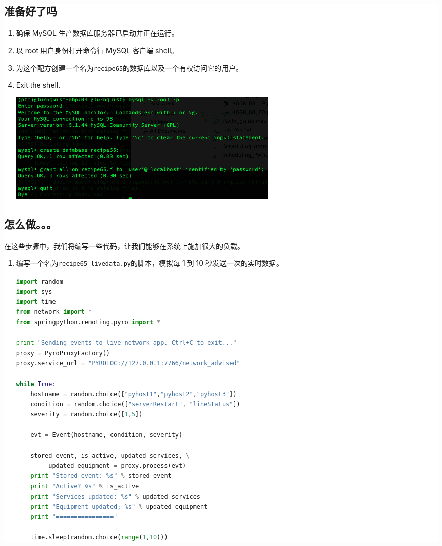 ## 准备好了吗

1.  确保 MySQL 生产数据库服务器已启动并正在运行。
2.  以 root 用户身份打开命令行 MySQL 客户端 shell。
3.  为这个配方创建一个名为`recipe65`的数据库以及一个有权访问它的用户。
4.  Exit the shell.

    ![Getting ready](img/4668_08_17.jpg)

## 怎么做。。。

在这些步骤中，我们将编写一些代码，让我们能够在系统上施加很大的负载。

1.  编写一个名为`recipe65_livedata.py`的脚本，模拟每 1 到 10 秒发送一次的实时数据。

    ```py
    import random
    import sys
    import time
    from network import *
    from springpython.remoting.pyro import *

    print "Sending events to live network app. Ctrl+C to exit..."
    proxy = PyroProxyFactory()
    proxy.service_url = "PYROLOC://127.0.0.1:7766/network_advised"

    while True:
        hostname = random.choice(["pyhost1","pyhost2","pyhost3"])
        condition = random.choice(["serverRestart", "lineStatus"])
        severity = random.choice([1,5])

        evt = Event(hostname, condition, severity)

        stored_event, is_active, updated_services, \
             updated_equipment = proxy.process(evt)
        print "Stored event: %s" % stored_event
        print "Active? %s" % is_active
        print "Services updated: %s" % updated_services
        print "Equipment updated; %s" % updated_equipment
        print "================"

        time.sleep(random.choice(range(1,10)))
    ```
